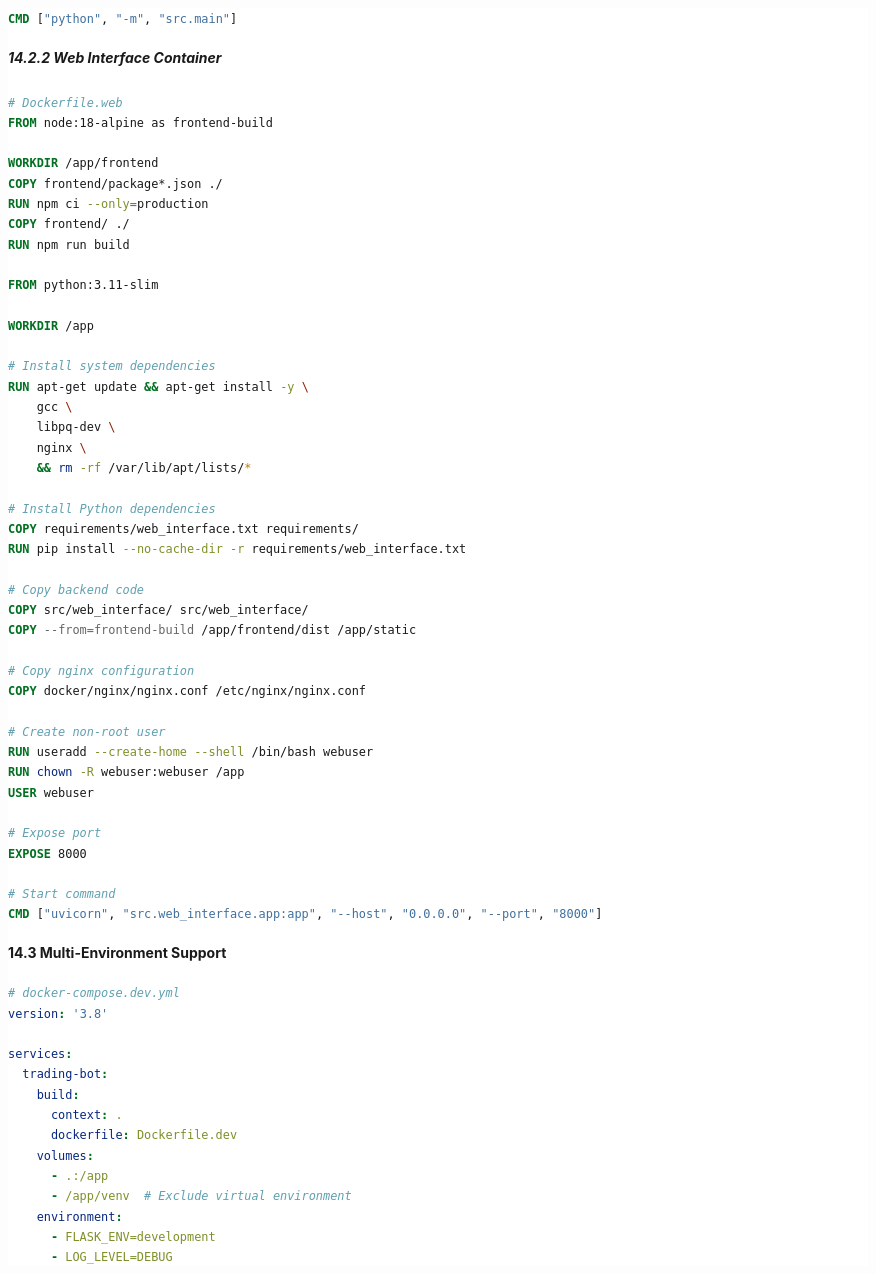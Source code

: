 ```dockerfile
CMD ["python", "-m", "src.main"]
```

##### 14.2.2 Web Interface Container
```dockerfile
# Dockerfile.web
FROM node:18-alpine as frontend-build

WORKDIR /app/frontend
COPY frontend/package*.json ./
RUN npm ci --only=production
COPY frontend/ ./
RUN npm run build

FROM python:3.11-slim

WORKDIR /app

# Install system dependencies
RUN apt-get update && apt-get install -y \
    gcc \
    libpq-dev \
    nginx \
    && rm -rf /var/lib/apt/lists/*

# Install Python dependencies
COPY requirements/web_interface.txt requirements/
RUN pip install --no-cache-dir -r requirements/web_interface.txt

# Copy backend code
COPY src/web_interface/ src/web_interface/
COPY --from=frontend-build /app/frontend/dist /app/static

# Copy nginx configuration
COPY docker/nginx/nginx.conf /etc/nginx/nginx.conf

# Create non-root user
RUN useradd --create-home --shell /bin/bash webuser
RUN chown -R webuser:webuser /app
USER webuser

# Expose port
EXPOSE 8000

# Start command
CMD ["uvicorn", "src.web_interface.app:app", "--host", "0.0.0.0", "--port", "8000"]
```

#### 14.3 Multi-Environment Support
```yaml
# docker-compose.dev.yml
version: '3.8'

services:
  trading-bot:
    build:
      context: .
      dockerfile: Dockerfile.dev
    volumes:
      - .:/app
      - /app/venv  # Exclude virtual environment
    environment:
      - FLASK_ENV=development
      - LOG_LEVEL=DEBUG
```